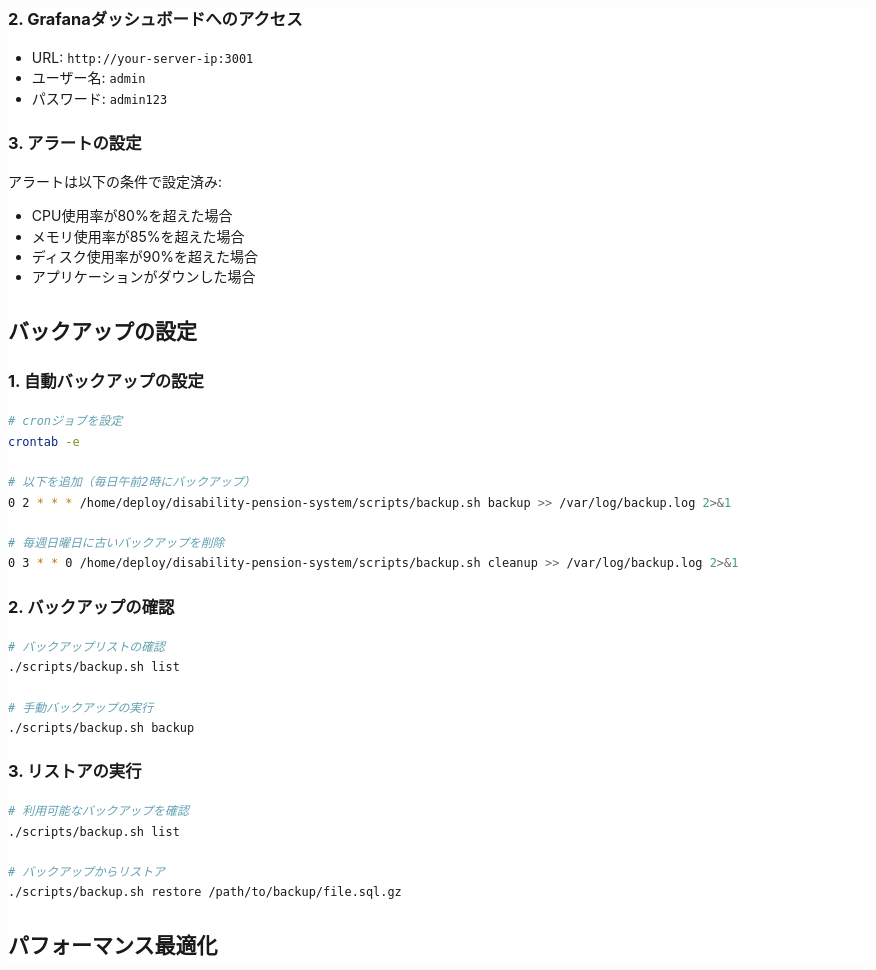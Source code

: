 ### 2. Grafanaダッシュボードへのアクセス

- URL: `http://your-server-ip:3001`
- ユーザー名: `admin`
- パスワード: `admin123`

### 3. アラートの設定

アラートは以下の条件で設定済み:
- CPU使用率が80%を超えた場合
- メモリ使用率が85%を超えた場合
- ディスク使用率が90%を超えた場合
- アプリケーションがダウンした場合

## バックアップの設定

### 1. 自動バックアップの設定

```bash
# cronジョブを設定
crontab -e

# 以下を追加（毎日午前2時にバックアップ）
0 2 * * * /home/deploy/disability-pension-system/scripts/backup.sh backup >> /var/log/backup.log 2>&1

# 毎週日曜日に古いバックアップを削除
0 3 * * 0 /home/deploy/disability-pension-system/scripts/backup.sh cleanup >> /var/log/backup.log 2>&1
```

### 2. バックアップの確認

```bash
# バックアップリストの確認
./scripts/backup.sh list

# 手動バックアップの実行
./scripts/backup.sh backup
```

### 3. リストアの実行

```bash
# 利用可能なバックアップを確認
./scripts/backup.sh list

# バックアップからリストア
./scripts/backup.sh restore /path/to/backup/file.sql.gz
```

## パフォーマンス最適化
